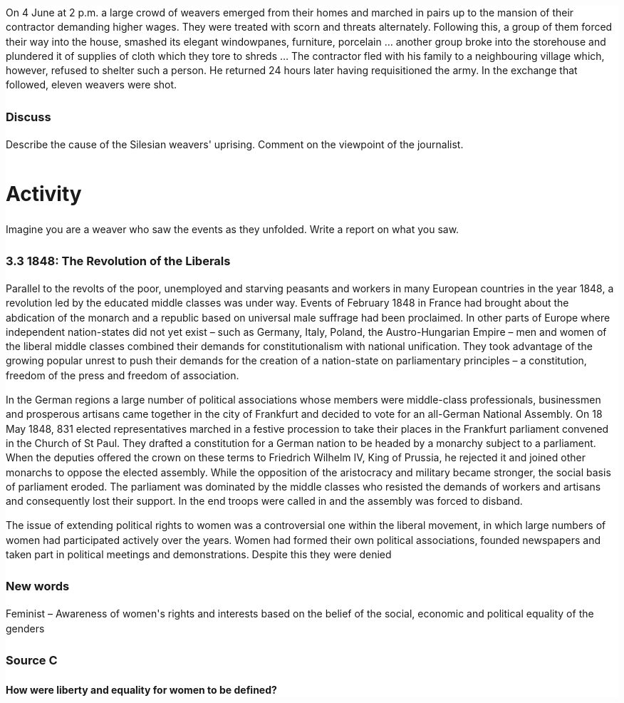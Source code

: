 On 4 June at 2 p.m. a large crowd of weavers emerged from their homes and marched in pairs up to the mansion of their contractor demanding higher wages. They were treated with scorn and threats alternately. Following this, a group of them forced their way into the house, smashed its elegant windowpanes, furniture, porcelain … another group broke into the storehouse and plundered it of supplies of cloth which they tore to shreds … The contractor fled with his family to a neighbouring village which, however, refused to shelter such a person. He returned 24 hours later having requisitioned the army. In the exchange that followed, eleven weavers were shot.

### Discuss

Describe the cause of the Silesian weavers' uprising. Comment on the viewpoint of the journalist.

# Activity

Imagine you are a weaver who saw the events as they unfolded. Write a report on what you saw.

### **3.3 1848: The Revolution of the Liberals**

Parallel to the revolts of the poor, unemployed and starving peasants and workers in many European countries in the year 1848, a revolution led by the educated middle classes was under way. Events of February 1848 in France had brought about the abdication of the monarch and a republic based on universal male suffrage had been proclaimed. In other parts of Europe where independent nation-states did not yet exist – such as Germany, Italy, Poland, the Austro-Hungarian Empire – men and women of the liberal middle classes combined their demands for constitutionalism with national unification. They took advantage of the growing popular unrest to push their demands for the creation of a nation-state on parliamentary principles – a constitution, freedom of the press and freedom of association.

In the German regions a large number of political associations whose members were middle-class professionals, businessmen and prosperous artisans came together in the city of Frankfurt and decided to vote for an all-German National Assembly. On 18 May 1848, 831 elected representatives marched in a festive procession to take their places in the Frankfurt parliament convened in the Church of St Paul. They drafted a constitution for a German nation to be headed by a monarchy subject to a parliament. When the deputies offered the crown on these terms to Friedrich Wilhelm IV, King of Prussia, he rejected it and joined other monarchs to oppose the elected assembly. While the opposition of the aristocracy and military became stronger, the social basis of parliament eroded. The parliament was dominated by the middle classes who resisted the demands of workers and artisans and consequently lost their support. In the end troops were called in and the assembly was forced to disband.

The issue of extending political rights to women was a controversial one within the liberal movement, in which large numbers of women had participated actively over the years. Women had formed their own political associations, founded newspapers and taken part in political meetings and demonstrations. Despite this they were denied

### New words

Feminist – Awareness of women's rights and interests based on the belief of the social, economic and political equality of the genders

### **Source C**

#### How were liberty and equality for women to be defined?
